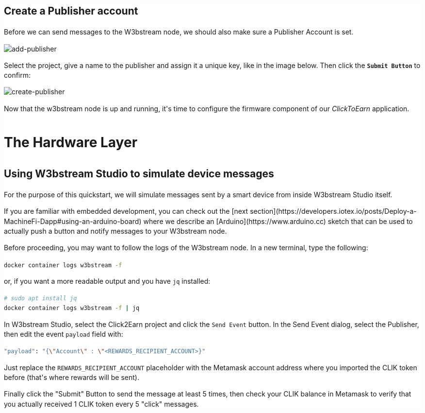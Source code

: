 ## Create a Publisher account

Before we can send messages to the W3bstream node, we should also make sure a Publisher Account is set. 


![add-publisher](https://user-images.githubusercontent.com/77351244/200187173-863d9005-9918-4566-b6b8-ed50349aa55d.png)

Select the project, give a name to the publisher and assign it a unique key, like in the image below. Then click the **`Submit Button`** to confirm:

![create-publisher](https://user-images.githubusercontent.com/77351244/200187269-dd95a1c8-cb76-4dfa-8c0e-c142b3f8f77f.png)

Now that the w3bstream node is up and running, it's time to configure the firmware component of our *ClickToEarn* application. 

# The Hardware Layer

## Using W3bstream Studio to simulate device messages

For the purpose of this quickstart, we will simulate messages sent by a smart device from inside W3bstream Studio itself.

<Alert status='info' variant='solid'>
    <AlertIcon />
If you are familiar with embedded development, you can check out the [next section](https://developers.iotex.io/posts/Deploy-a-MachineFi-Dapp#using-an-arduino-board) where we describe an [Arduino](https://www.arduino.cc) sketch that can be used to actually push a button and notify messages to your W3bstream node.
</Alert>

Before proceeding, you may want to follow the logs of the W3bstream node. In a new terminal, type the following:

```bash
docker container logs w3bstream -f
```
or, if you want a more readable output and you have `jq` installed:

```bash
# sudo apt install jq
docker container logs w3bstream -f | jq
```

In W3bstream Studio, select the Click2Earn project and click the `Send Event` button. In the Send Event dialog, select the Publisher, then edit the event `payload` field with:

```bash
"payload": "{\"Account\" : \"<REWARDS_RECIPIENT_ACCOUNT>}"
```

Just replace the `REWARDS_RECIPIENT_ACCOUNT` placeholder with the Metamask account address where you imported the CLIK token before (that's where rewards will be sent).

Finally click the "Submit" Button to send the message at least 5 times, then check your CLIK balance in Metamask to verify that you actually received 1 CLIK token every 5 "click" messages.
